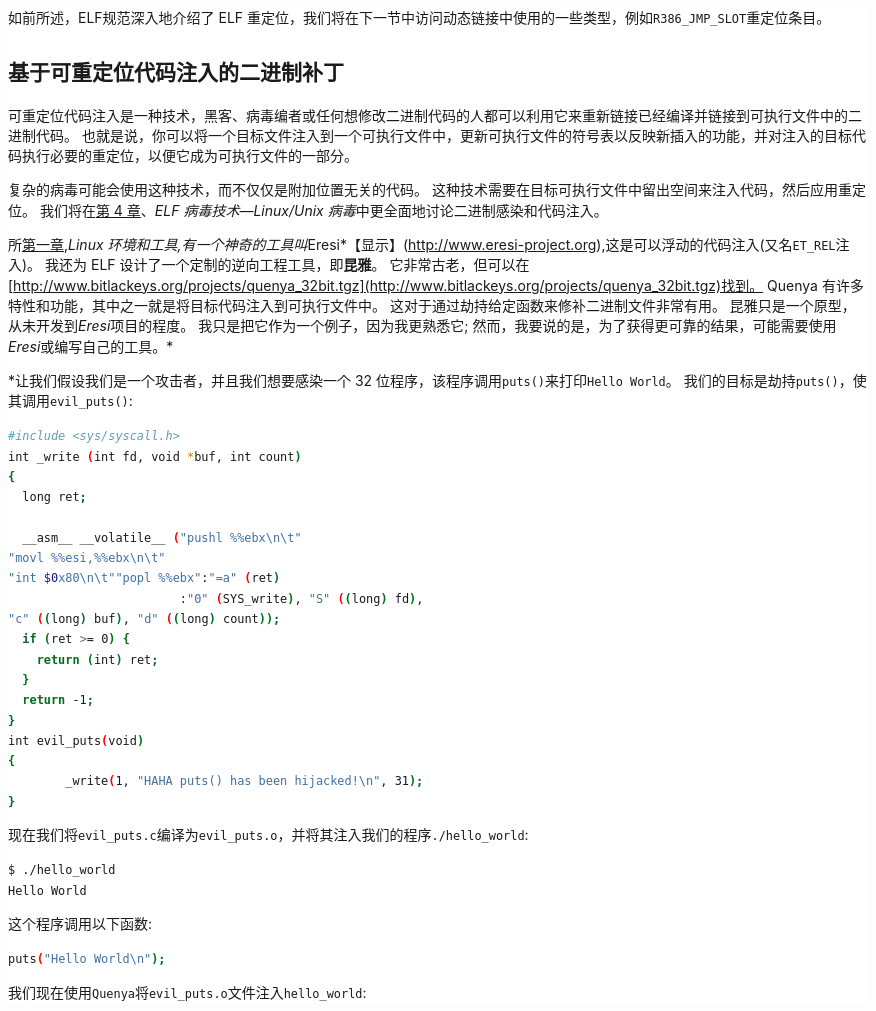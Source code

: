 如前所述，ELF规范深入地介绍了 ELF 重定位，我们将在下一节中访问动态链接中使用的一些类型，例如`R386_JMP_SLOT`重定位条目。

## 基于可重定位代码注入的二进制补丁

可重定位代码注入是一种技术，黑客、病毒编者或任何想修改二进制代码的人都可以利用它来重新链接已经编译并链接到可执行文件中的二进制代码。 也就是说，你可以将一个目标文件注入到一个可执行文件中，更新可执行文件的符号表以反映新插入的功能，并对注入的目标代码执行必要的重定位，以便它成为可执行文件的一部分。

复杂的病毒可能会使用这种技术，而不仅仅是附加位置无关的代码。 这种技术需要在目标可执行文件中留出空间来注入代码，然后应用重定位。 我们将在[第 4 章](4.html#164MG1-1d4163ae11644cc2802846625b2dc985 "Chapter 4. ELF Virus Technology – Linux/Unix Viruses")、*ELF 病毒技术—Linux/Unix 病毒*中更全面地讨论二进制感染和代码注入。

所[第一章](1.html#E9OE2-1d4163ae11644cc2802846625b2dc985 "Chapter 1. The Linux Environment and Its Tools"),*Linux 环境和工具,有一个神奇的工具叫*Eresi*【显示】(http://www.eresi-project.org),这是可以浮动的代码注入(又名`ET_REL`注入)。 我还为 ELF 设计了一个定制的逆向工程工具，即**昆雅**。 它非常古老，但可以在[http://www.bitlackeys.org/projects/quenya_32bit.tgz](http://www.bitlackeys.org/projects/quenya_32bit.tgz)找到。 Quenya 有许多特性和功能，其中之一就是将目标代码注入到可执行文件中。 这对于通过劫持给定函数来修补二进制文件非常有用。 昆雅只是一个原型，从未开发到*Eresi*项目的程度。 我只是把它作为一个例子，因为我更熟悉它; 然而，我要说的是，为了获得更可靠的结果，可能需要使用*Eresi*或编写自己的工具。*

 *让我们假设我们是一个攻击者，并且我们想要感染一个 32 位程序，该程序调用`puts()`来打印`Hello World`。 我们的目标是劫持`puts()`，使其调用`evil_puts()`:

```sh
#include <sys/syscall.h>
int _write (int fd, void *buf, int count)
{
  long ret;

  __asm__ __volatile__ ("pushl %%ebx\n\t"
"movl %%esi,%%ebx\n\t"
"int $0x80\n\t""popl %%ebx":"=a" (ret)
                        :"0" (SYS_write), "S" ((long) fd),
"c" ((long) buf), "d" ((long) count));
  if (ret >= 0) {
    return (int) ret;
  }
  return -1;
}
int evil_puts(void)
{
        _write(1, "HAHA puts() has been hijacked!\n", 31);
}
```

现在我们将`evil_puts.c`编译为`evil_puts.o`，并将其注入我们的程序`./hello_world`:

```sh
$ ./hello_world
Hello World
```

这个程序调用以下函数:

```sh
puts("Hello World\n");
```

我们现在使用`Quenya`将`evil_puts.o`文件注入`hello_world`:
